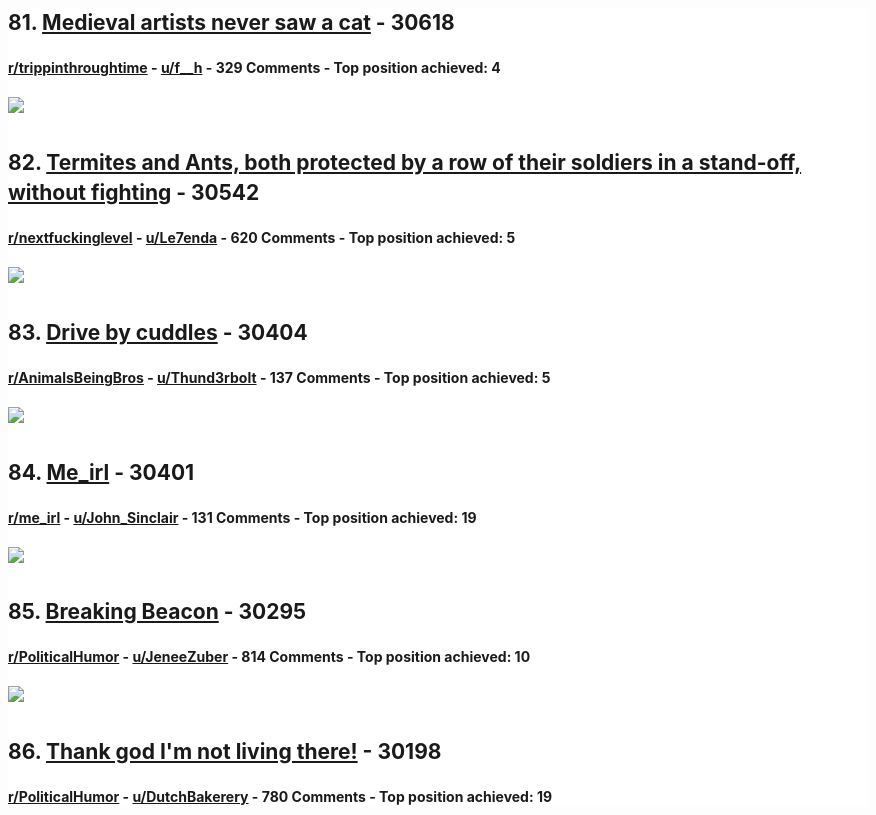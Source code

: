 ## 81. [Medieval artists never saw a cat](http://reddit.com/r/trippinthroughtime/comments/lizyvv/medieval_artists_never_saw_a_cat/) - 30618
#### [r/trippinthroughtime](http://reddit.com/r/trippinthroughtime) - [u/f__h](http://reddit.com/u/f__h) - 329 Comments - Top position achieved: 4

<a href="https://i.imgur.com/uzraCQO.jpg"><img src="https://b.thumbs.redditmedia.com/Et0RLMV2RnpYGyEYraNoiVK60_P9JxLb-xlJSxCBgaY.jpg"></img></a>

## 82. [Termites and Ants, both protected by a row of their soldiers in a stand-off, without fighting](http://reddit.com/r/nextfuckinglevel/comments/liuvpt/termites_and_ants_both_protected_by_a_row_of/) - 30542
#### [r/nextfuckinglevel](http://reddit.com/r/nextfuckinglevel) - [u/Le7enda](http://reddit.com/u/Le7enda) - 620 Comments - Top position achieved: 5

<a href="https://i.imgur.com/NE9LGJ4.gifv"><img src="https://b.thumbs.redditmedia.com/ir5Tmy2Rr7mcUFNY8OUK77ld3xy8GyssRMHdwo83viU.jpg"></img></a>

## 83. [Drive by cuddles](http://reddit.com/r/AnimalsBeingBros/comments/lj6tgt/drive_by_cuddles/) - 30404
#### [r/AnimalsBeingBros](http://reddit.com/r/AnimalsBeingBros) - [u/Thund3rbolt](http://reddit.com/u/Thund3rbolt) - 137 Comments - Top position achieved: 5

<a href="https://v.redd.it/rxp0sz16mah61"><img src="https://b.thumbs.redditmedia.com/pabdE_LsViBkpZj2mUgtNEBTkhiNW8ciqwmsbNSx6bQ.jpg"></img></a>

## 84. [Me_irl](http://reddit.com/r/me_irl/comments/lj4l1c/me_irl/) - 30401
#### [r/me_irl](http://reddit.com/r/me_irl) - [u/John_Sinclair](http://reddit.com/u/John_Sinclair) - 131 Comments - Top position achieved: 19

<a href="https://i.redd.it/wbam2qjo2ah61.jpg"><img src="https://b.thumbs.redditmedia.com/RU6Uuy_t-sSt3DxGbiT-d193nFqFPatwV6uSakQlbas.jpg"></img></a>

## 85. [Breaking Beacon](http://reddit.com/r/PoliticalHumor/comments/liymgb/breaking_beacon/) - 30295
#### [r/PoliticalHumor](http://reddit.com/r/PoliticalHumor) - [u/JeneeZuber](http://reddit.com/u/JeneeZuber) - 814 Comments - Top position achieved: 10

<a href="https://i.redd.it/fnd93eo598h61.jpg"><img src="https://b.thumbs.redditmedia.com/IA0OOoHxNqEx6Ftstm1V2gDcdQld2pMYnMiXaSLzkVg.jpg"></img></a>

## 86. [Thank god I'm not living there!](http://reddit.com/r/PoliticalHumor/comments/lj47t6/thank_god_im_not_living_there/) - 30198
#### [r/PoliticalHumor](http://reddit.com/r/PoliticalHumor) - [u/DutchBakerery](http://reddit.com/u/DutchBakerery) - 780 Comments - Top position achieved: 19
